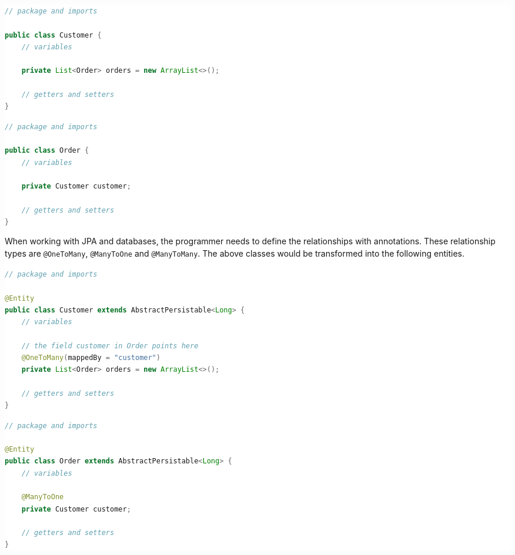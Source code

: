 ```java
// package and imports

public class Customer {
    // variables

    private List<Order> orders = new ArrayList<>();

    // getters and setters
}
```

```java
// package and imports

public class Order {
    // variables

    private Customer customer;

    // getters and setters
}
```


When working with JPA and databases, the programmer needs to define the
relationships with annotations. These relationship types are `@OneToMany`,
`@ManyToOne` and `@ManyToMany`. The above classes would be transformed into the
following entities.

```java
// package and imports

@Entity
public class Customer extends AbstractPersistable<Long> {
    // variables

    // the field customer in Order points here
    @OneToMany(mappedBy = "customer")
    private List<Order> orders = new ArrayList<>();

    // getters and setters
}
```

```java
// package and imports

@Entity
public class Order extends AbstractPersistable<Long> {
    // variables

    @ManyToOne
    private Customer customer;

    // getters and setters
}
```
